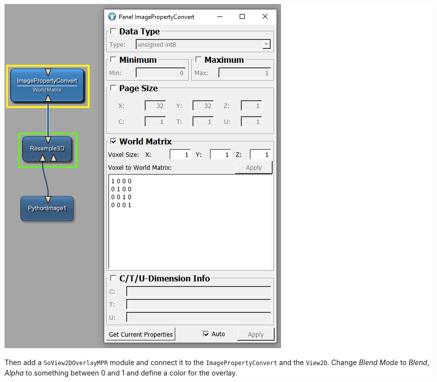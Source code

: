 ![ImagePropertyConvert](/images/tutorials/thirdparty/pytorch_example3_9.png "ImagePropertyConvert")

Then add a `SoView2DOverlayMPR` module and connect it to the `ImagePropertyConvert` and the `View2D`. Change *Blend Mode* to *Blend*, *Alpha* to something between 0 and 1 and define a color for the overlay.
